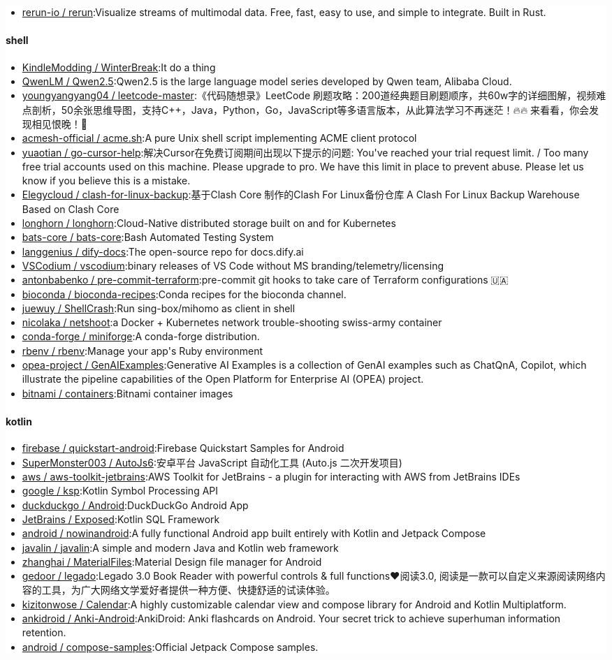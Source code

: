 * [rerun-io / rerun](https://github.com/rerun-io/rerun):Visualize streams of multimodal data. Free, fast, easy to use, and simple to integrate. Built in Rust.

#### shell
* [KindleModding / WinterBreak](https://github.com/KindleModding/WinterBreak):It do a thing
* [QwenLM / Qwen2.5](https://github.com/QwenLM/Qwen2.5):Qwen2.5 is the large language model series developed by Qwen team, Alibaba Cloud.
* [youngyangyang04 / leetcode-master](https://github.com/youngyangyang04/leetcode-master):《代码随想录》LeetCode 刷题攻略：200道经典题目刷题顺序，共60w字的详细图解，视频难点剖析，50余张思维导图，支持C++，Java，Python，Go，JavaScript等多语言版本，从此算法学习不再迷茫！🔥🔥 来看看，你会发现相见恨晚！🚀
* [acmesh-official / acme.sh](https://github.com/acmesh-official/acme.sh):A pure Unix shell script implementing ACME client protocol
* [yuaotian / go-cursor-help](https://github.com/yuaotian/go-cursor-help):解决Cursor在免费订阅期间出现以下提示的问题: You've reached your trial request limit. / Too many free trial accounts used on this machine. Please upgrade to pro. We have this limit in place to prevent abuse. Please let us know if you believe this is a mistake.
* [Elegycloud / clash-for-linux-backup](https://github.com/Elegycloud/clash-for-linux-backup):基于Clash Core 制作的Clash For Linux备份仓库 A Clash For Linux Backup Warehouse Based on Clash Core
* [longhorn / longhorn](https://github.com/longhorn/longhorn):Cloud-Native distributed storage built on and for Kubernetes
* [bats-core / bats-core](https://github.com/bats-core/bats-core):Bash Automated Testing System
* [langgenius / dify-docs](https://github.com/langgenius/dify-docs):The open-source repo for docs.dify.ai
* [VSCodium / vscodium](https://github.com/VSCodium/vscodium):binary releases of VS Code without MS branding/telemetry/licensing
* [antonbabenko / pre-commit-terraform](https://github.com/antonbabenko/pre-commit-terraform):pre-commit git hooks to take care of Terraform configurations 🇺🇦
* [bioconda / bioconda-recipes](https://github.com/bioconda/bioconda-recipes):Conda recipes for the bioconda channel.
* [juewuy / ShellCrash](https://github.com/juewuy/ShellCrash):Run sing-box/mihomo as client in shell
* [nicolaka / netshoot](https://github.com/nicolaka/netshoot):a Docker + Kubernetes network trouble-shooting swiss-army container
* [conda-forge / miniforge](https://github.com/conda-forge/miniforge):A conda-forge distribution.
* [rbenv / rbenv](https://github.com/rbenv/rbenv):Manage your app's Ruby environment
* [opea-project / GenAIExamples](https://github.com/opea-project/GenAIExamples):Generative AI Examples is a collection of GenAI examples such as ChatQnA, Copilot, which illustrate the pipeline capabilities of the Open Platform for Enterprise AI (OPEA) project.
* [bitnami / containers](https://github.com/bitnami/containers):Bitnami container images

#### kotlin
* [firebase / quickstart-android](https://github.com/firebase/quickstart-android):Firebase Quickstart Samples for Android
* [SuperMonster003 / AutoJs6](https://github.com/SuperMonster003/AutoJs6):安卓平台 JavaScript 自动化工具 (Auto.js 二次开发项目)
* [aws / aws-toolkit-jetbrains](https://github.com/aws/aws-toolkit-jetbrains):AWS Toolkit for JetBrains - a plugin for interacting with AWS from JetBrains IDEs
* [google / ksp](https://github.com/google/ksp):Kotlin Symbol Processing API
* [duckduckgo / Android](https://github.com/duckduckgo/Android):DuckDuckGo Android App
* [JetBrains / Exposed](https://github.com/JetBrains/Exposed):Kotlin SQL Framework
* [android / nowinandroid](https://github.com/android/nowinandroid):A fully functional Android app built entirely with Kotlin and Jetpack Compose
* [javalin / javalin](https://github.com/javalin/javalin):A simple and modern Java and Kotlin web framework
* [zhanghai / MaterialFiles](https://github.com/zhanghai/MaterialFiles):Material Design file manager for Android
* [gedoor / legado](https://github.com/gedoor/legado):Legado 3.0 Book Reader with powerful controls & full functions❤️阅读3.0, 阅读是一款可以自定义来源阅读网络内容的工具，为广大网络文学爱好者提供一种方便、快捷舒适的试读体验。
* [kizitonwose / Calendar](https://github.com/kizitonwose/Calendar):A highly customizable calendar view and compose library for Android and Kotlin Multiplatform.
* [ankidroid / Anki-Android](https://github.com/ankidroid/Anki-Android):AnkiDroid: Anki flashcards on Android. Your secret trick to achieve superhuman information retention.
* [android / compose-samples](https://github.com/android/compose-samples):Official Jetpack Compose samples.